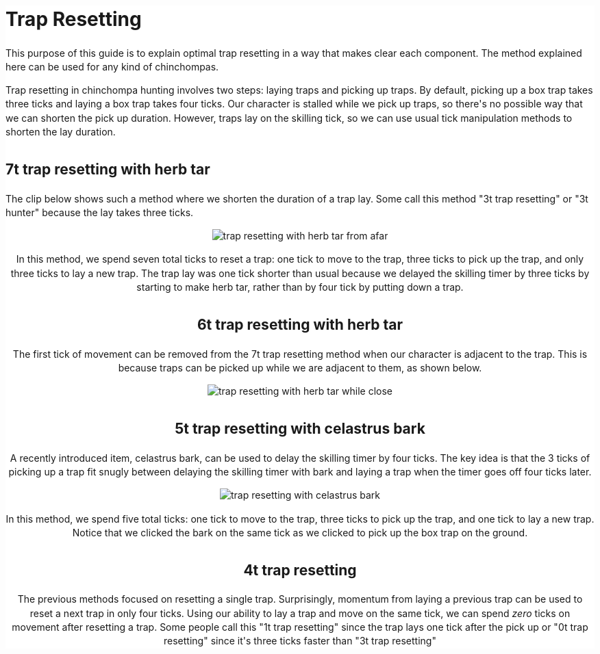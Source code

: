 # Trap Resetting

This purpose of this guide is to explain optimal trap resetting in a way that makes clear each  component. The method explained here can be used for any kind of chinchompas.

Trap resetting in chinchompa hunting involves two steps: laying traps and picking up traps. By default, picking up a box trap takes three ticks and laying a box trap takes four ticks. Our character is stalled while we pick up traps, so there's no possible way that we can shorten the pick up duration. However, traps lay on the skilling tick, so we can use usual tick manipulation methods to shorten the lay duration.

## 7t trap resetting with herb tar

The clip below shows such a method where we shorten the duration of a trap lay. Some call this method "3t trap resetting" or "3t hunter" because the lay takes three ticks.

<div style="text-align:center"><img src="https://i.imgur.com/A1zzQJ3.gif" alt='trap resetting with herb tar from afar' width=500>

In this method, we spend seven total ticks to reset a trap: one tick to move to the trap, three ticks to pick up the trap, and only three ticks to lay a new trap. The trap lay was one tick shorter than usual because we delayed the skilling timer by three ticks by starting to make herb tar, rather than by four tick by putting down a trap.

## 6t trap resetting with herb tar

The first tick of movement can be removed from the 7t trap resetting method when our character is adjacent to the trap. This is because traps can be picked up while we are adjacent to them, as shown below.

<div style="text-align:center"><img src="https://i.imgur.com/xZbj6rC.gif" alt='trap resetting with herb tar while close' width=500>

## 5t trap resetting with celastrus bark

A recently introduced item, celastrus bark, can be used to delay the skilling timer by four ticks. The key idea is that the 3 ticks of picking up a trap fit snugly between delaying the skilling timer with bark and laying a trap when the timer goes off four ticks later.

<div style="text-align:center"><img src="https://i.imgur.com/SftchfH.gif" alt='trap resetting with celastrus bark' width=500>

In this method, we spend five total ticks: one tick to move to the trap, three ticks to pick up the trap, and one tick to lay a new trap. Notice that we clicked the bark on the same tick as we clicked to pick up the box trap on the ground. 

## 4t trap resetting

The previous methods focused on resetting a single trap. Surprisingly, momentum from laying a previous trap can be used to reset a next trap in only four ticks. Using our ability to lay a trap and move on the same tick, we can spend _zero_ ticks on movement after resetting a trap. Some people call this "1t trap resetting" since the trap lays one tick after the pick up or "0t trap resetting" since it's three ticks faster than "3t trap resetting"
